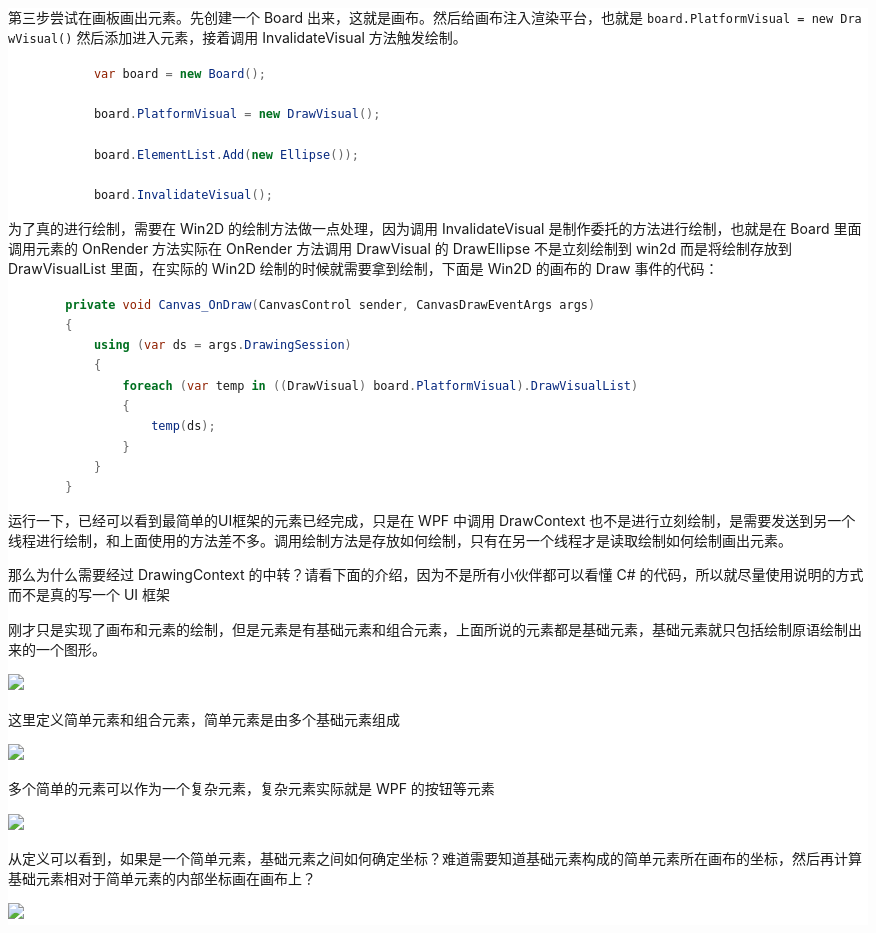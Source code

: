 第三步尝试在画板画出元素。先创建一个 Board 出来，这就是画布。然后给画布注入渲染平台，也就是 `board.PlatformVisual = new DrawVisual()` 然后添加进入元素，接着调用 InvalidateVisual 方法触发绘制。

```csharp
            var board = new Board();

            board.PlatformVisual = new DrawVisual();

            board.ElementList.Add(new Ellipse());

            board.InvalidateVisual();
```

为了真的进行绘制，需要在 Win2D 的绘制方法做一点处理，因为调用 InvalidateVisual 是制作委托的方法进行绘制，也就是在 Board 里面调用元素的 OnRender 方法实际在 OnRender 方法调用 DrawVisual 的 DrawEllipse 不是立刻绘制到 win2d 而是将绘制存放到 DrawVisualList 里面，在实际的 Win2D 绘制的时候就需要拿到绘制，下面是 Win2D 的画布的 Draw 事件的代码：

```csharp
        private void Canvas_OnDraw(CanvasControl sender, CanvasDrawEventArgs args)
        {
            using (var ds = args.DrawingSession)
            {
                foreach (var temp in ((DrawVisual) board.PlatformVisual).DrawVisualList)
                {
                    temp(ds);
                }
            }
        }
```

运行一下，已经可以看到最简单的UI框架的元素已经完成，只是在 WPF 中调用 DrawContext 也不是进行立刻绘制，是需要发送到另一个线程进行绘制，和上面使用的方法差不多。调用绘制方法是存放如何绘制，只有在另一个线程才是读取绘制如何绘制画出元素。

那么为什么需要经过 DrawingContext 的中转？请看下面的介绍，因为不是所有小伙伴都可以看懂 C# 的代码，所以就尽量使用说明的方式而不是真的写一个 UI 框架

刚才只是实现了画布和元素的绘制，但是元素是有基础元素和组合元素，上面所说的元素都是基础元素，基础元素就只包括绘制原语绘制出来的一个图形。



![](http://image.acmx.xyz/lindexi%2F20181214193214375)

这里定义简单元素和组合元素，简单元素是由多个基础元素组成



![](http://image.acmx.xyz/lindexi%2F20181214193226208)

多个简单的元素可以作为一个复杂元素，复杂元素实际就是 WPF 的按钮等元素



![](http://image.acmx.xyz/lindexi%2F2018121419337798)

从定义可以看到，如果是一个简单元素，基础元素之间如何确定坐标？难道需要知道基础元素构成的简单元素所在画布的坐标，然后再计算基础元素相对于简单元素的内部坐标画在画布上？



![](http://image.acmx.xyz/lindexi%2F20181214193448813)
